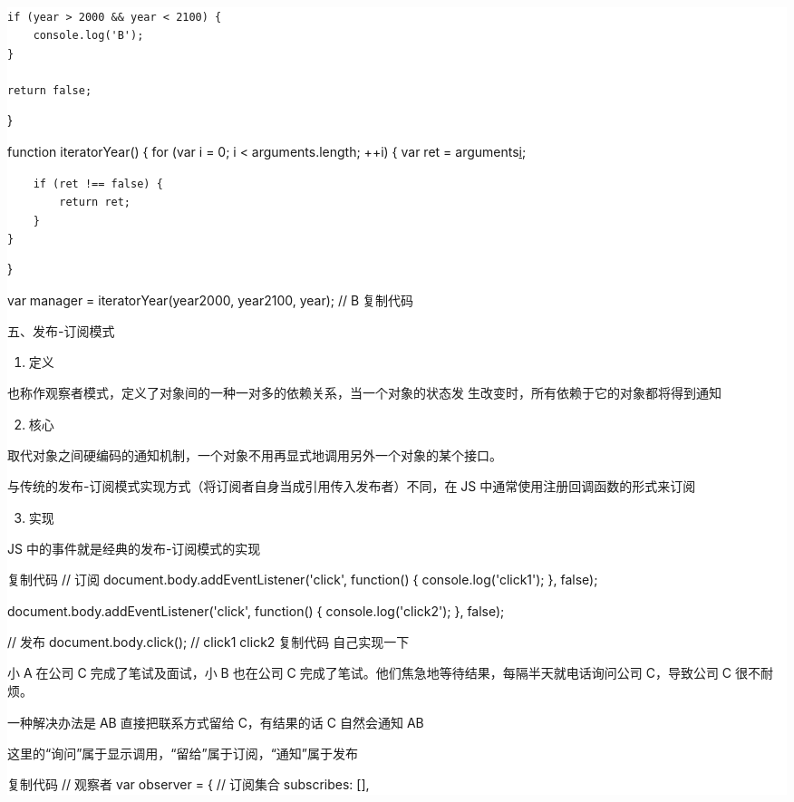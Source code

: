     if (year > 2000 && year < 2100) {
        console.log('B');
    }

    return false;

}

function iteratorYear() {
for (var i = 0; i < arguments.length; ++i) {
var ret = arguments[i]();

        if (ret !== false) {
            return ret;
        }
    }

}

var manager = iteratorYear(year2000, year2100, year); // B
复制代码

五、发布-订阅模式

1. 定义

也称作观察者模式，定义了对象间的一种一对多的依赖关系，当一个对象的状态发 生改变时，所有依赖于它的对象都将得到通知

2. 核心

取代对象之间硬编码的通知机制，一个对象不用再显式地调用另外一个对象的某个接口。

与传统的发布-订阅模式实现方式（将订阅者自身当成引用传入发布者）不同，在 JS 中通常使用注册回调函数的形式来订阅

3. 实现

JS 中的事件就是经典的发布-订阅模式的实现

复制代码
// 订阅
document.body.addEventListener('click', function() {
console.log('click1');
}, false);

document.body.addEventListener('click', function() {
console.log('click2');
}, false);

// 发布
document.body.click(); // click1 click2
复制代码
自己实现一下

小 A 在公司 C 完成了笔试及面试，小 B 也在公司 C 完成了笔试。他们焦急地等待结果，每隔半天就电话询问公司 C，导致公司 C 很不耐烦。

一种解决办法是 AB 直接把联系方式留给 C，有结果的话 C 自然会通知 AB

这里的“询问”属于显示调用，“留给”属于订阅，“通知”属于发布

复制代码
// 观察者
var observer = {
// 订阅集合
subscribes: [],
